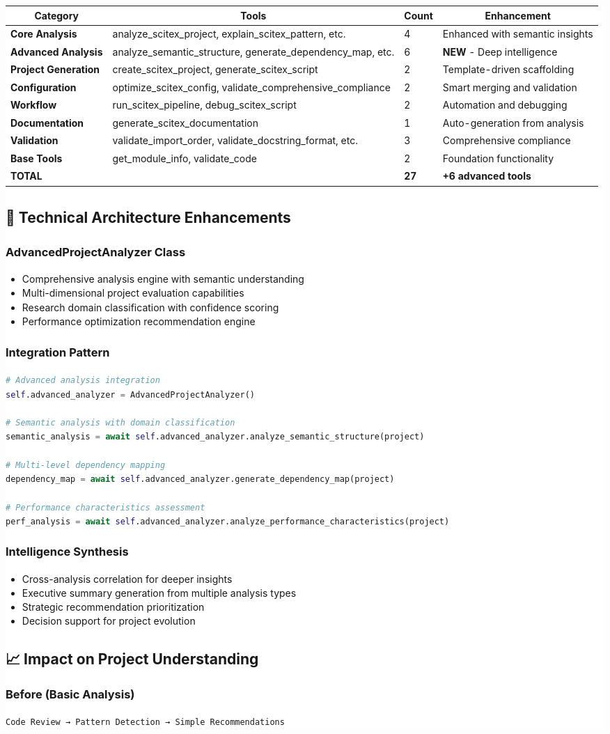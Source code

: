 | Category | Tools | Count | Enhancement |
|----------|-------|-------|-------------|
| **Core Analysis** | analyze_scitex_project, explain_scitex_pattern, etc. | 4 | Enhanced with semantic insights |
| **Advanced Analysis** | analyze_semantic_structure, generate_dependency_map, etc. | 6 | **NEW** - Deep intelligence |
| **Project Generation** | create_scitex_project, generate_scitex_script | 2 | Template-driven scaffolding |
| **Configuration** | optimize_scitex_config, validate_comprehensive_compliance | 2 | Smart merging and validation |
| **Workflow** | run_scitex_pipeline, debug_scitex_script | 2 | Automation and debugging |
| **Documentation** | generate_scitex_documentation | 1 | Auto-generation from analysis |
| **Validation** | validate_import_order, validate_docstring_format, etc. | 3 | Comprehensive compliance |
| **Base Tools** | get_module_info, validate_code | 2 | Foundation functionality |
| **TOTAL** | | **27** | **+6 advanced tools** |

## 🚀 Technical Architecture Enhancements

### **AdvancedProjectAnalyzer Class**
- Comprehensive analysis engine with semantic understanding
- Multi-dimensional project evaluation capabilities
- Research domain classification with confidence scoring
- Performance optimization recommendation engine

### **Integration Pattern**
```python
# Advanced analysis integration
self.advanced_analyzer = AdvancedProjectAnalyzer()

# Semantic analysis with domain classification
semantic_analysis = await self.advanced_analyzer.analyze_semantic_structure(project)

# Multi-level dependency mapping
dependency_map = await self.advanced_analyzer.generate_dependency_map(project)

# Performance characteristics assessment
perf_analysis = await self.advanced_analyzer.analyze_performance_characteristics(project)
```

### **Intelligence Synthesis**
- Cross-analysis correlation for deeper insights
- Executive summary generation from multiple analysis types
- Strategic recommendation prioritization
- Decision support for project evolution

## 📈 Impact on Project Understanding

### **Before (Basic Analysis)**
```
Code Review → Pattern Detection → Simple Recommendations
```
